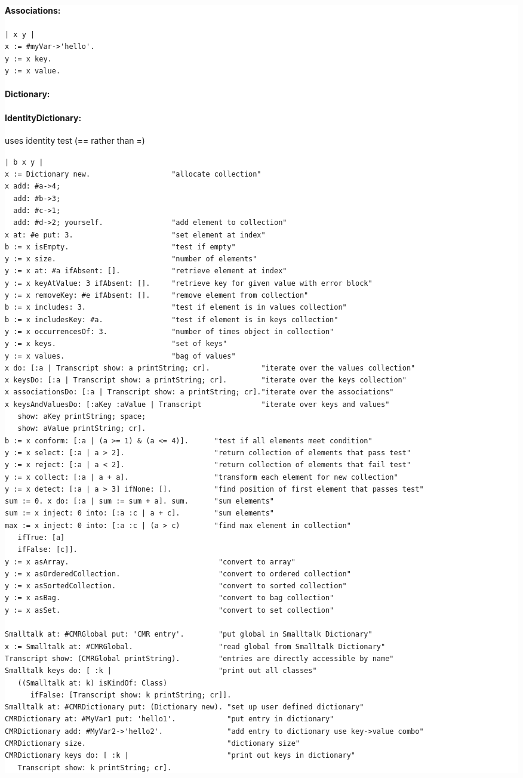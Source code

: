 #### Associations:
```smalltalk
| x y |
x := #myVar->'hello'.
y := x key.
y := x value.
```

#### Dictionary:
#### IdentityDictionary:
uses identity test (== rather than =)

```smalltalk
| b x y |
x := Dictionary new.                   "allocate collection"
x add: #a->4; 
  add: #b->3; 
  add: #c->1; 
  add: #d->2; yourself.                "add element to collection"
x at: #e put: 3.                       "set element at index"
b := x isEmpty.                        "test if empty"
y := x size.                           "number of elements"
y := x at: #a ifAbsent: [].            "retrieve element at index"
y := x keyAtValue: 3 ifAbsent: [].     "retrieve key for given value with error block"
y := x removeKey: #e ifAbsent: [].     "remove element from collection"
b := x includes: 3.                    "test if element is in values collection"
b := x includesKey: #a.                "test if element is in keys collection"
y := x occurrencesOf: 3.               "number of times object in collection"
y := x keys.                           "set of keys"
y := x values.                         "bag of values"
x do: [:a | Transcript show: a printString; cr].            "iterate over the values collection"
x keysDo: [:a | Transcript show: a printString; cr].        "iterate over the keys collection"
x associationsDo: [:a | Transcript show: a printString; cr]."iterate over the associations"
x keysAndValuesDo: [:aKey :aValue | Transcript              "iterate over keys and values"
   show: aKey printString; space;
   show: aValue printString; cr].
b := x conform: [:a | (a >= 1) & (a <= 4)].      "test if all elements meet condition"
y := x select: [:a | a > 2].                     "return collection of elements that pass test"
y := x reject: [:a | a < 2].                     "return collection of elements that fail test"
y := x collect: [:a | a + a].                    "transform each element for new collection"
y := x detect: [:a | a > 3] ifNone: [].          "find position of first element that passes test"
sum := 0. x do: [:a | sum := sum + a]. sum.      "sum elements"
sum := x inject: 0 into: [:a :c | a + c].        "sum elements"
max := x inject: 0 into: [:a :c | (a > c)        "find max element in collection"
   ifTrue: [a]
   ifFalse: [c]].
y := x asArray.                                   "convert to array"
y := x asOrderedCollection.                       "convert to ordered collection"
y := x asSortedCollection.                        "convert to sorted collection"
y := x asBag.                                     "convert to bag collection"
y := x asSet.                                     "convert to set collection"

Smalltalk at: #CMRGlobal put: 'CMR entry'.        "put global in Smalltalk Dictionary"
x := Smalltalk at: #CMRGlobal.                    "read global from Smalltalk Dictionary"
Transcript show: (CMRGlobal printString).         "entries are directly accessible by name"
Smalltalk keys do: [ :k |                         "print out all classes"
   ((Smalltalk at: k) isKindOf: Class)
      ifFalse: [Transcript show: k printString; cr]].
Smalltalk at: #CMRDictionary put: (Dictionary new). "set up user defined dictionary"
CMRDictionary at: #MyVar1 put: 'hello1'.            "put entry in dictionary"
CMRDictionary add: #MyVar2->'hello2'.               "add entry to dictionary use key->value combo"
CMRDictionary size.                                 "dictionary size"
CMRDictionary keys do: [ :k |                       "print out keys in dictionary"
   Transcript show: k printString; cr].
```